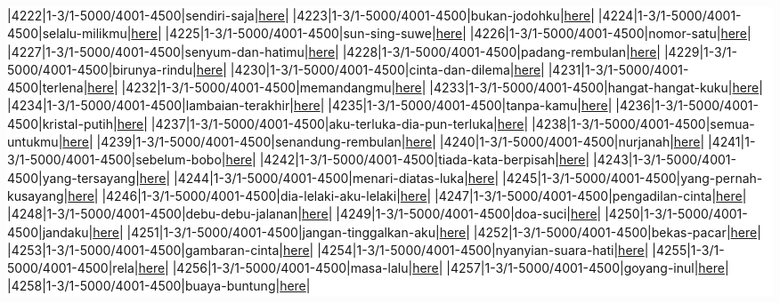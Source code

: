 |4222|1-3/1-5000/4001-4500|sendiri-saja|[here](https://cdn.jsdelivr.net/gh/guitarchord/cc1-3/1-5000/4001-4500/sendiri-saja.webp)|
|4223|1-3/1-5000/4001-4500|bukan-jodohku|[here](https://cdn.jsdelivr.net/gh/guitarchord/cc1-3/1-5000/4001-4500/bukan-jodohku.webp)|
|4224|1-3/1-5000/4001-4500|selalu-milikmu|[here](https://cdn.jsdelivr.net/gh/guitarchord/cc1-3/1-5000/4001-4500/selalu-milikmu.webp)|
|4225|1-3/1-5000/4001-4500|sun-sing-suwe|[here](https://cdn.jsdelivr.net/gh/guitarchord/cc1-3/1-5000/4001-4500/sun-sing-suwe.webp)|
|4226|1-3/1-5000/4001-4500|nomor-satu|[here](https://cdn.jsdelivr.net/gh/guitarchord/cc1-3/1-5000/4001-4500/nomor-satu.webp)|
|4227|1-3/1-5000/4001-4500|senyum-dan-hatimu|[here](https://cdn.jsdelivr.net/gh/guitarchord/cc1-3/1-5000/4001-4500/senyum-dan-hatimu.webp)|
|4228|1-3/1-5000/4001-4500|padang-rembulan|[here](https://cdn.jsdelivr.net/gh/guitarchord/cc1-3/1-5000/4001-4500/padang-rembulan.webp)|
|4229|1-3/1-5000/4001-4500|birunya-rindu|[here](https://cdn.jsdelivr.net/gh/guitarchord/cc1-3/1-5000/4001-4500/birunya-rindu.webp)|
|4230|1-3/1-5000/4001-4500|cinta-dan-dilema|[here](https://cdn.jsdelivr.net/gh/guitarchord/cc1-3/1-5000/4001-4500/cinta-dan-dilema.webp)|
|4231|1-3/1-5000/4001-4500|terlena|[here](https://cdn.jsdelivr.net/gh/guitarchord/cc1-3/1-5000/4001-4500/terlena.webp)|
|4232|1-3/1-5000/4001-4500|memandangmu|[here](https://cdn.jsdelivr.net/gh/guitarchord/cc1-3/1-5000/4001-4500/memandangmu.webp)|
|4233|1-3/1-5000/4001-4500|hangat-hangat-kuku|[here](https://cdn.jsdelivr.net/gh/guitarchord/cc1-3/1-5000/4001-4500/hangat-hangat-kuku.webp)|
|4234|1-3/1-5000/4001-4500|lambaian-terakhir|[here](https://cdn.jsdelivr.net/gh/guitarchord/cc1-3/1-5000/4001-4500/lambaian-terakhir.webp)|
|4235|1-3/1-5000/4001-4500|tanpa-kamu|[here](https://cdn.jsdelivr.net/gh/guitarchord/cc1-3/1-5000/4001-4500/tanpa-kamu.webp)|
|4236|1-3/1-5000/4001-4500|kristal-putih|[here](https://cdn.jsdelivr.net/gh/guitarchord/cc1-3/1-5000/4001-4500/kristal-putih.webp)|
|4237|1-3/1-5000/4001-4500|aku-terluka-dia-pun-terluka|[here](https://cdn.jsdelivr.net/gh/guitarchord/cc1-3/1-5000/4001-4500/aku-terluka-dia-pun-terluka.webp)|
|4238|1-3/1-5000/4001-4500|semua-untukmu|[here](https://cdn.jsdelivr.net/gh/guitarchord/cc1-3/1-5000/4001-4500/semua-untukmu.webp)|
|4239|1-3/1-5000/4001-4500|senandung-rembulan|[here](https://cdn.jsdelivr.net/gh/guitarchord/cc1-3/1-5000/4001-4500/senandung-rembulan.webp)|
|4240|1-3/1-5000/4001-4500|nurjanah|[here](https://cdn.jsdelivr.net/gh/guitarchord/cc1-3/1-5000/4001-4500/nurjanah.webp)|
|4241|1-3/1-5000/4001-4500|sebelum-bobo|[here](https://cdn.jsdelivr.net/gh/guitarchord/cc1-3/1-5000/4001-4500/sebelum-bobo.webp)|
|4242|1-3/1-5000/4001-4500|tiada-kata-berpisah|[here](https://cdn.jsdelivr.net/gh/guitarchord/cc1-3/1-5000/4001-4500/tiada-kata-berpisah.webp)|
|4243|1-3/1-5000/4001-4500|yang-tersayang|[here](https://cdn.jsdelivr.net/gh/guitarchord/cc1-3/1-5000/4001-4500/yang-tersayang.webp)|
|4244|1-3/1-5000/4001-4500|menari-diatas-luka|[here](https://cdn.jsdelivr.net/gh/guitarchord/cc1-3/1-5000/4001-4500/menari-diatas-luka.webp)|
|4245|1-3/1-5000/4001-4500|yang-pernah-kusayang|[here](https://cdn.jsdelivr.net/gh/guitarchord/cc1-3/1-5000/4001-4500/yang-pernah-kusayang.webp)|
|4246|1-3/1-5000/4001-4500|dia-lelaki-aku-lelaki|[here](https://cdn.jsdelivr.net/gh/guitarchord/cc1-3/1-5000/4001-4500/dia-lelaki-aku-lelaki.webp)|
|4247|1-3/1-5000/4001-4500|pengadilan-cinta|[here](https://cdn.jsdelivr.net/gh/guitarchord/cc1-3/1-5000/4001-4500/pengadilan-cinta.webp)|
|4248|1-3/1-5000/4001-4500|debu-debu-jalanan|[here](https://cdn.jsdelivr.net/gh/guitarchord/cc1-3/1-5000/4001-4500/debu-debu-jalanan.webp)|
|4249|1-3/1-5000/4001-4500|doa-suci|[here](https://cdn.jsdelivr.net/gh/guitarchord/cc1-3/1-5000/4001-4500/doa-suci.webp)|
|4250|1-3/1-5000/4001-4500|jandaku|[here](https://cdn.jsdelivr.net/gh/guitarchord/cc1-3/1-5000/4001-4500/jandaku.webp)|
|4251|1-3/1-5000/4001-4500|jangan-tinggalkan-aku|[here](https://cdn.jsdelivr.net/gh/guitarchord/cc1-3/1-5000/4001-4500/jangan-tinggalkan-aku.webp)|
|4252|1-3/1-5000/4001-4500|bekas-pacar|[here](https://cdn.jsdelivr.net/gh/guitarchord/cc1-3/1-5000/4001-4500/bekas-pacar.webp)|
|4253|1-3/1-5000/4001-4500|gambaran-cinta|[here](https://cdn.jsdelivr.net/gh/guitarchord/cc1-3/1-5000/4001-4500/gambaran-cinta.webp)|
|4254|1-3/1-5000/4001-4500|nyanyian-suara-hati|[here](https://cdn.jsdelivr.net/gh/guitarchord/cc1-3/1-5000/4001-4500/nyanyian-suara-hati.webp)|
|4255|1-3/1-5000/4001-4500|rela|[here](https://cdn.jsdelivr.net/gh/guitarchord/cc1-3/1-5000/4001-4500/rela.webp)|
|4256|1-3/1-5000/4001-4500|masa-lalu|[here](https://cdn.jsdelivr.net/gh/guitarchord/cc1-3/1-5000/4001-4500/masa-lalu.webp)|
|4257|1-3/1-5000/4001-4500|goyang-inul|[here](https://cdn.jsdelivr.net/gh/guitarchord/cc1-3/1-5000/4001-4500/goyang-inul.webp)|
|4258|1-3/1-5000/4001-4500|buaya-buntung|[here](https://cdn.jsdelivr.net/gh/guitarchord/cc1-3/1-5000/4001-4500/buaya-buntung.webp)|